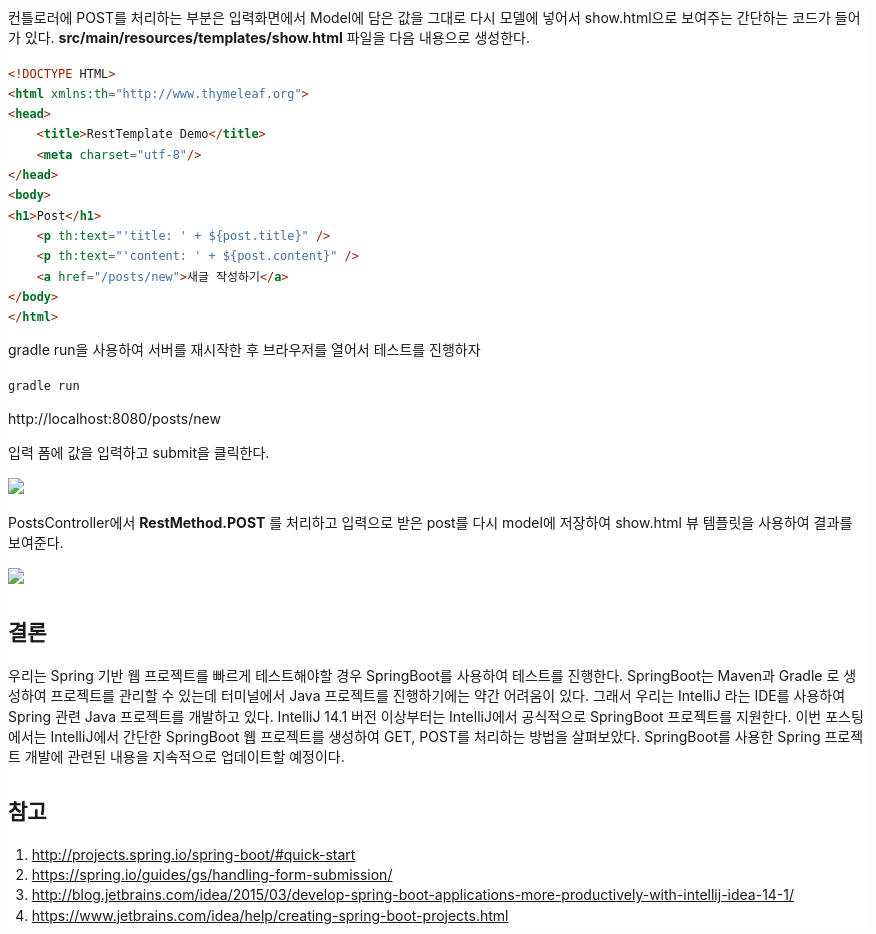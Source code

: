 컨틀로러에 POST를 처리하는 부분은 입력화면에서 Model에 담은 값을 그대로 다시 모델에 넣어서 show.html으로 보여주는 간단하는 코드가 들어가 있다. **src/main/resources/templates/show.html** 파일을 다음 내용으로 생성한다.

```html
<!DOCTYPE HTML>
<html xmlns:th="http://www.thymeleaf.org">
<head>
    <title>RestTemplate Demo</title>
    <meta charset="utf-8"/>
</head>
<body>
<h1>Post</h1>
    <p th:text="'title: ' + ${post.title}" />
    <p th:text="'content: ' + ${post.content}" />
    <a href="/posts/new">새글 작성하기</a>
</body>
</html>
```

gradle run을 사용하여 서버를 재시작한 후 브라우저를 열어서 테스트를 진행하자

```
gradle run
```

http://localhost:8080/posts/new

입력 폼에 값을 입력하고 submit을 클릭한다.

![](http://hbn-blog-assets.s3.ap-northeast-2.amazonaws.com/saltfactory/images/4423cb95-425f-441f-86d9-8f2d99aed066)

PostsController에서 **RestMethod.POST** 를 처리하고 입력으로 받은 post를 다시 model에 저장하여 show.html 뷰 템플릿을 사용하여 결과를 보여준다.

![](http://hbn-blog-assets.s3.ap-northeast-2.amazonaws.com/saltfactory/images/5aaae744-4def-4834-9153-ead5535911ac)


## 결론

우리는 Spring 기반 웹 프로젝트를 빠르게 테스트해야할 경우 SpringBoot를 사용하여 테스트를 진행한다. SpringBoot는 Maven과 Gradle 로 생성하여 프로젝트를 관리할 수 있는데 터미널에서 Java 프로젝트를 진행하기에는 약간 어려움이 있다. 그래서 우리는 IntelliJ 라는 IDE를 사용하여 Spring 관련 Java 프로젝트를 개발하고 있다. IntelliJ 14.1 버전 이상부터는 IntelliJ에서 공식적으로 SpringBoot 프로젝트를 지원한다. 이번 포스팅에서는 IntelliJ에서 간단한 SpringBoot 웹 프로젝트를 생성하여 GET, POST를 처리하는 방법을 살펴보았다. SpringBoot를 사용한 Spring 프로젝트 개발에 관련된 내용을 지속적으로 업데이트할 예정이다.


## 참고

1. http://projects.spring.io/spring-boot/#quick-start
2. https://spring.io/guides/gs/handling-form-submission/
3. http://blog.jetbrains.com/idea/2015/03/develop-spring-boot-applications-more-productively-with-intellij-idea-14-1/
4. https://www.jetbrains.com/idea/help/creating-spring-boot-projects.html


